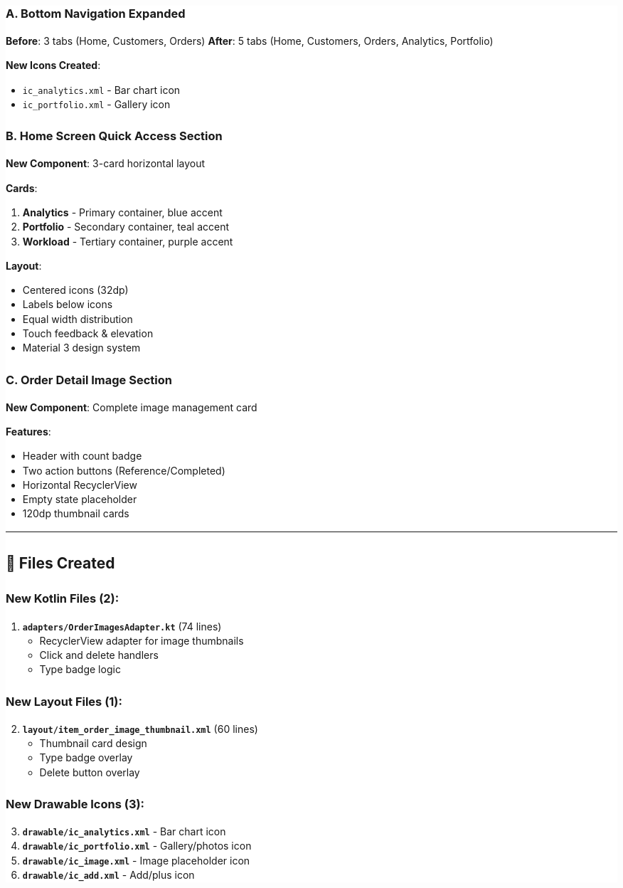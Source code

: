 ### A. Bottom Navigation Expanded
**Before**: 3 tabs (Home, Customers, Orders)
**After**: 5 tabs (Home, Customers, Orders, Analytics, Portfolio)

**New Icons Created**:
- `ic_analytics.xml` - Bar chart icon
- `ic_portfolio.xml` - Gallery icon

### B. Home Screen Quick Access Section
**New Component**: 3-card horizontal layout

**Cards**:
1. **Analytics** - Primary container, blue accent
2. **Portfolio** - Secondary container, teal accent  
3. **Workload** - Tertiary container, purple accent

**Layout**:
- Centered icons (32dp)
- Labels below icons
- Equal width distribution
- Touch feedback & elevation
- Material 3 design system

### C. Order Detail Image Section
**New Component**: Complete image management card

**Features**:
- Header with count badge
- Two action buttons (Reference/Completed)
- Horizontal RecyclerView
- Empty state placeholder
- 120dp thumbnail cards

---

## 📁 Files Created

### New Kotlin Files (2):
1. **`adapters/OrderImagesAdapter.kt`** (74 lines)
   - RecyclerView adapter for image thumbnails
   - Click and delete handlers
   - Type badge logic

### New Layout Files (1):
2. **`layout/item_order_image_thumbnail.xml`** (60 lines)
   - Thumbnail card design
   - Type badge overlay
   - Delete button overlay

### New Drawable Icons (3):
3. **`drawable/ic_analytics.xml`** - Bar chart icon
4. **`drawable/ic_portfolio.xml`** - Gallery/photos icon
5. **`drawable/ic_image.xml`** - Image placeholder icon
6. **`drawable/ic_add.xml`** - Add/plus icon
